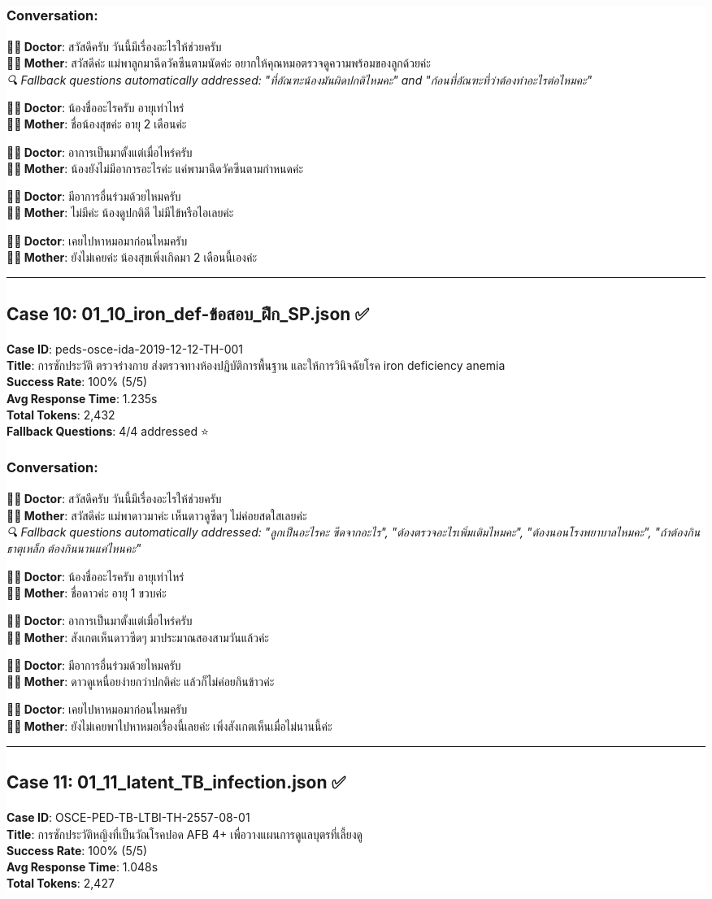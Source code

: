 ### Conversation:
**🧑‍⚕️ Doctor**: สวัสดีครับ วันนี้มีเรื่องอะไรให้ช่วยครับ  
**👩‍⚕️ Mother**: สวัสดีค่ะ แม่พาลูกมาฉีดวัคซีนตามนัดค่ะ อยากให้คุณหมอตรวจดูความพร้อมของลูกด้วยค่ะ  
*🔍 Fallback questions automatically addressed: "ที่อัณฑะน้องมันผิดปกติไหมคะ" and "ก้อนที่อัณฑะที่ว่าต้องทำอะไรต่อไหมคะ"*

**🧑‍⚕️ Doctor**: น้องชื่ออะไรครับ อายุเท่าไหร่  
**👩‍⚕️ Mother**: ชื่อน้องสุขค่ะ อายุ 2 เดือนค่ะ  

**🧑‍⚕️ Doctor**: อาการเป็นมาตั้งแต่เมื่อไหร่ครับ  
**👩‍⚕️ Mother**: น้องยังไม่มีอาการอะไรค่ะ แค่พามาฉีดวัคซีนตามกำหนดค่ะ  

**🧑‍⚕️ Doctor**: มีอาการอื่นร่วมด้วยไหมครับ  
**👩‍⚕️ Mother**: ไม่มีค่ะ น้องดูปกติดี ไม่มีไข้หรือไอเลยค่ะ  

**🧑‍⚕️ Doctor**: เคยไปหาหมอมาก่อนไหมครับ  
**👩‍⚕️ Mother**: ยังไม่เคยค่ะ น้องสุขเพิ่งเกิดมา 2 เดือนนี้เองค่ะ  

---

## Case 10: 01_10_iron_def-ข้อสอบ_ฝึก_SP.json ✅
**Case ID**: peds-osce-ida-2019-12-12-TH-001  
**Title**: การซักประวัติ ตรวจร่างกาย ส่งตรวจทางห้องปฏิบัติการพื้นฐาน และให้การวินิจฉัยโรค iron deficiency anemia  
**Success Rate**: 100% (5/5)  
**Avg Response Time**: 1.235s  
**Total Tokens**: 2,432  
**Fallback Questions**: 4/4 addressed ⭐

### Conversation:
**🧑‍⚕️ Doctor**: สวัสดีครับ วันนี้มีเรื่องอะไรให้ช่วยครับ  
**👩‍⚕️ Mother**: สวัสดีค่ะ แม่พาดาวมาค่ะ เห็นดาวดูซีดๆ ไม่ค่อยสดใสเลยค่ะ  
*🔍 Fallback questions automatically addressed: "ลูกเป็นอะไรคะ ซีดจากอะไร", "ต้องตรวจอะไรเพิ่มเติมไหมคะ", "ต้องนอนโรงพยาบาลไหมคะ", "ถ้าต้องกินธาตุเหล็ก ต้องกินนานแค่ไหนคะ"*

**🧑‍⚕️ Doctor**: น้องชื่ออะไรครับ อายุเท่าไหร่  
**👩‍⚕️ Mother**: ชื่อดาวค่ะ อายุ 1 ขวบค่ะ  

**🧑‍⚕️ Doctor**: อาการเป็นมาตั้งแต่เมื่อไหร่ครับ  
**👩‍⚕️ Mother**: สังเกตเห็นดาวซีดๆ มาประมาณสองสามวันแล้วค่ะ  

**🧑‍⚕️ Doctor**: มีอาการอื่นร่วมด้วยไหมครับ  
**👩‍⚕️ Mother**: ดาวดูเหนื่อยง่ายกว่าปกติค่ะ แล้วก็ไม่ค่อยกินข้าวค่ะ  

**🧑‍⚕️ Doctor**: เคยไปหาหมอมาก่อนไหมครับ  
**👩‍⚕️ Mother**: ยังไม่เคยพาไปหาหมอเรื่องนี้เลยค่ะ เพิ่งสังเกตเห็นเมื่อไม่นานนี้ค่ะ  

---

## Case 11: 01_11_latent_TB_infection.json ✅
**Case ID**: OSCE-PED-TB-LTBI-TH-2557-08-01  
**Title**: การซักประวัติหญิงที่เป็นวัณโรคปอด AFB 4+ เพื่อวางแผนการดูแลบุตรที่เลี้ยงดู  
**Success Rate**: 100% (5/5)  
**Avg Response Time**: 1.048s  
**Total Tokens**: 2,427  
